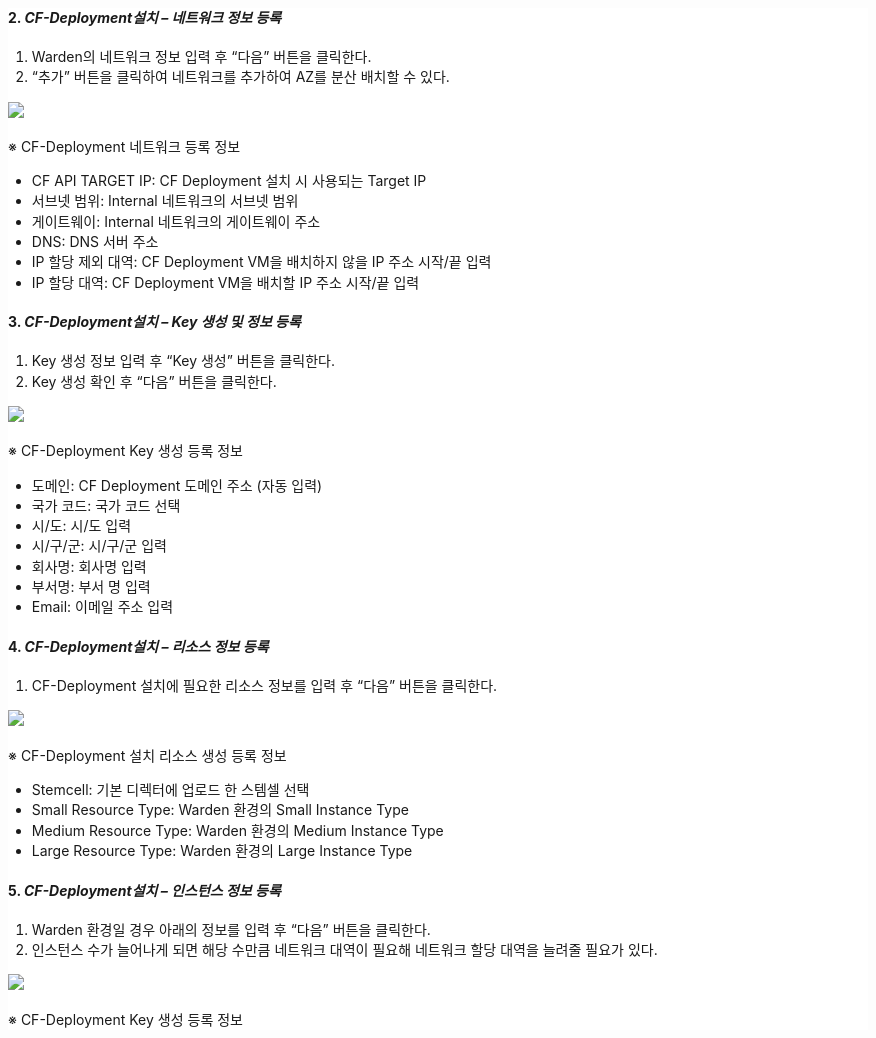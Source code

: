 
#### 2.	*CF-Deployment설치 – 네트워크 정보 등록*

1.	Warden의 네트워크 정보 입력 후 “다음” 버튼을 클릭한다.
2.	“추가” 버튼을 클릭하여 네트워크를 추가하여 AZ를 분산 배치할 수 있다.

![](https://github.com/okpc579/OPENPAAS-IEDA-WEB/blob/bosh/use-guide/platform/images/install-guide/warden/cf/cf%ED%8C%9D%EC%97%85%EC%B0%BD(%EB%84%A4%ED%8A%B8%EC%9B%8C%ED%81%AC%EC%A0%95%EB%B3%B4).png?raw=true)

※	CF-Deployment 네트워크 등록 정보

  - CF API TARGET IP: CF Deployment 설치 시 사용되는 Target IP
  - 서브넷 범위: Internal 네트워크의 서브넷 범위
  - 게이트웨이: Internal 네트워크의 게이트웨이 주소
  - DNS: DNS 서버 주소
  - IP 할당 제외 대역: CF Deployment VM을 배치하지 않을 IP 주소 시작/끝 입력
  - IP 할당 대역: CF Deployment VM을 배치할 IP 주소 시작/끝 입력

#### 3.	*CF-Deployment설치 – Key 생성 및 정보 등록*

1.	Key 생성 정보 입력 후 “Key 생성” 버튼을 클릭한다.
2.	Key 생성 확인 후 “다음” 버튼을 클릭한다.

![](https://github.com/okpc579/OPENPAAS-IEDA-WEB/blob/bosh/use-guide/platform/images/install-guide/warden/cf/cf%ED%8C%9D%EC%97%85%EC%B0%BD(key%EC%83%9D%EC%84%B1).png?raw=true)

※	CF-Deployment Key 생성 등록 정보

-	도메인: CF Deployment 도메인 주소 (자동 입력)
-	국가 코드: 국가 코드 선택
-	시/도: 시/도 입력
-	시/구/군: 시/구/군 입력
-	회사명: 회사명 입력
-	부서명: 부서 명 입력
-	Email: 이메일 주소 입력

#### 4.	*CF-Deployment설치 – 리소스 정보 등록*

1.	CF-Deployment 설치에 필요한 리소스 정보를 입력 후 “다음” 버튼을 클릭한다.

![](https://github.com/okpc579/OPENPAAS-IEDA-WEB/blob/bosh/use-guide/platform/images/install-guide/warden/cf/cf%ED%8C%9D%EC%97%85%EC%B0%BD(%EB%A6%AC%EC%86%8C%EC%8A%A4%EC%A0%95%EB%B3%B4).png?raw=true)

※	CF-Deployment 설치 리소스 생성 등록 정보

  - Stemcell: 기본 디렉터에 업로드 한 스템셀 선택
  - Small Resource Type: Warden 환경의 Small Instance Type
  - Medium Resource Type: Warden 환경의 Medium Instance Type
  - Large Resource Type: Warden 환경의 Large Instance Type

#### 5.	*CF-Deployment설치 – 인스턴스 정보 등록*

1.	Warden 환경일 경우 아래의 정보를 입력 후 “다음” 버튼을 클릭한다.
2.	인스턴스 수가 늘어나게 되면 해당 수만큼 네트워크 대역이 필요해 네트워크 할당 대역을 늘려줄 필요가 있다.

![](https://github.com/okpc579/OPENPAAS-IEDA-WEB/blob/bosh/use-guide/platform/images/install-guide/warden/cf/cf%ED%8C%9D%EC%97%85%EC%B0%BD(%EC%9D%B8%EC%8A%A4%ED%84%B4%EC%8A%A4%EC%A0%95%EB%B3%B4).png?raw=true)

※	CF-Deployment Key 생성 등록 정보

